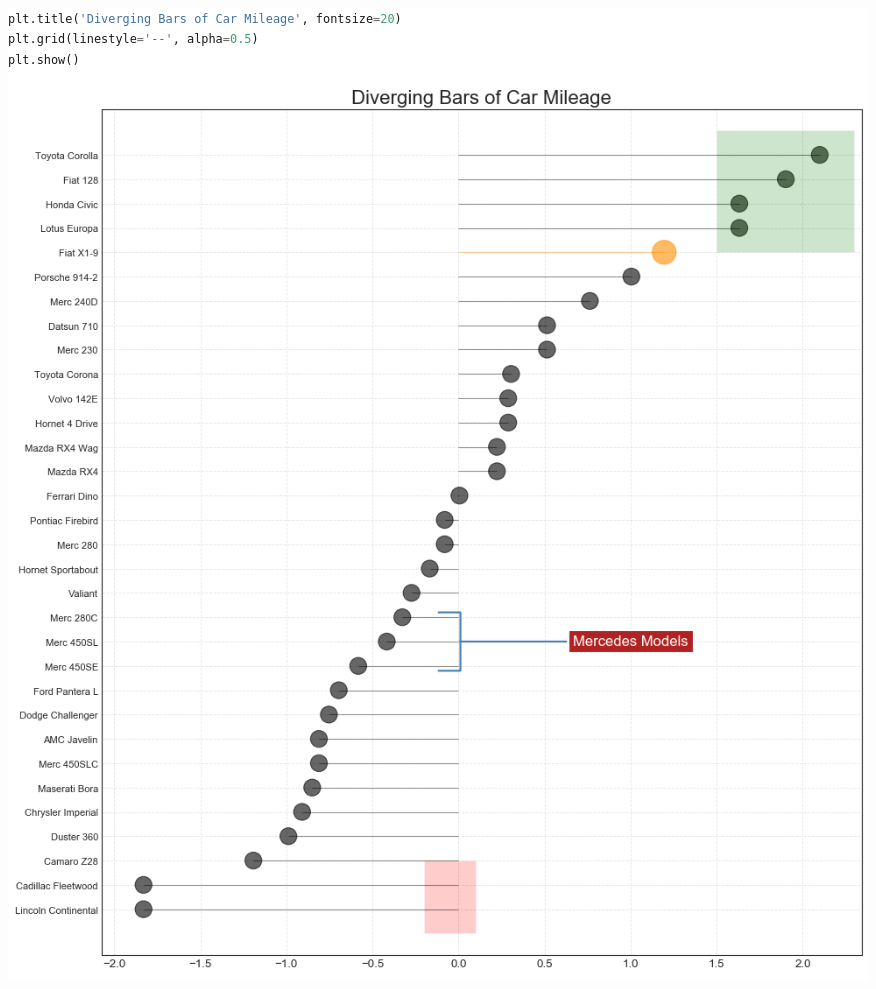 ```python
plt.title('Diverging Bars of Car Mileage', fontsize=20)
plt.grid(linestyle='--', alpha=0.5)
plt.show()
```


<img src="/post-assets/20210115/matplotlib绘图例子/output_45_0.png" style="background-color: #B4BCC1;">
